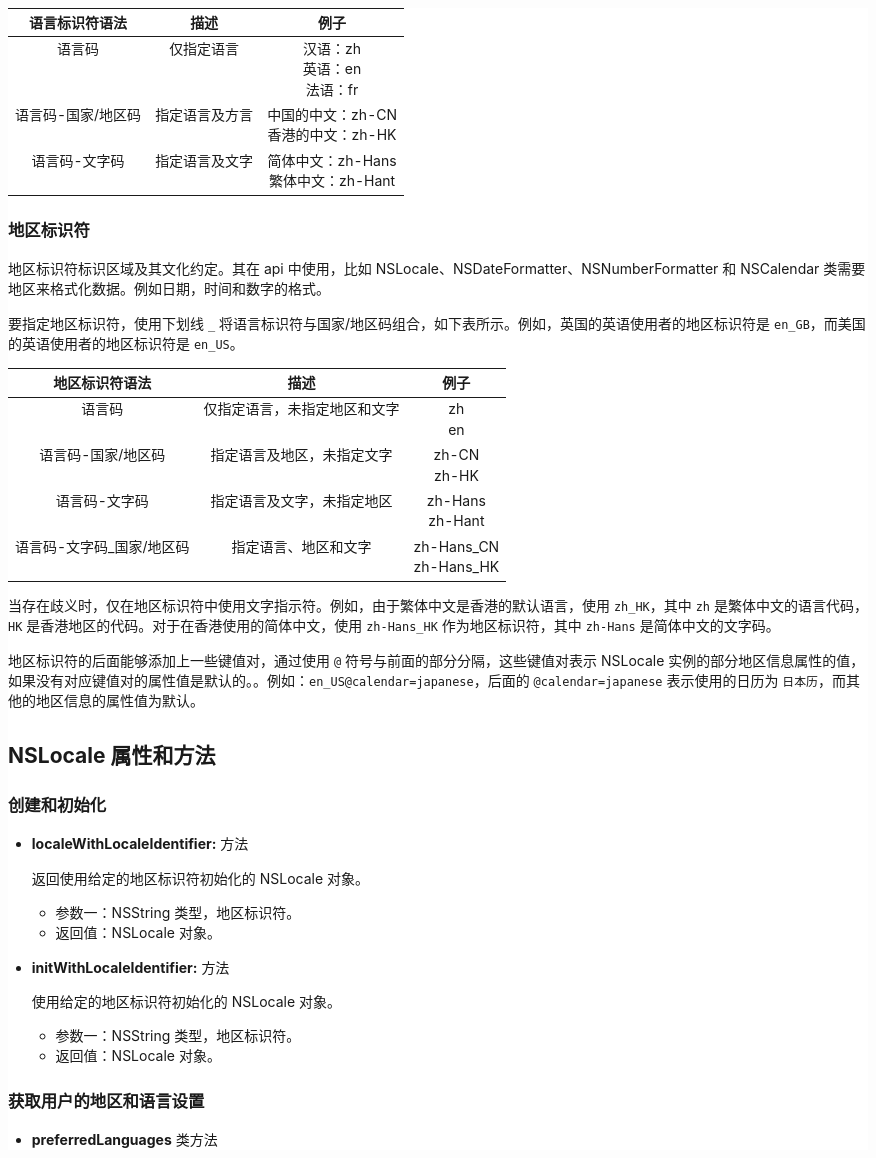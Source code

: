 | 语言标识符语法 | 描述 | 例子 |
| :-: | :-: | :-: |
| 语言码 | 仅指定语言 | 汉语：zh<br>英语：en<br>法语：fr |
| 语言码-国家/地区码 | 指定语言及方言 | 中国的中文：zh-CN<br>香港的中文：zh-HK |
| 语言码-文字码 | 指定语言及文字 | 简体中文：zh-Hans<br>繁体中文：zh-Hant|

### 地区标识符

地区标识符标识区域及其文化约定。其在 api 中使用，比如 NSLocale、NSDateFormatter、NSNumberFormatter 和 NSCalendar 类需要地区来格式化数据。例如日期，时间和数字的格式。

要指定地区标识符，使用下划线 `_` 将语言标识符与国家/地区码组合，如下表所示。例如，英国的英语使用者的地区标识符是 `en_GB`，而美国的英语使用者的地区标识符是 `en_US`。

| 地区标识符语法 | 描述 | 例子 |
| :-: | :-: | :-: |
| 语言码 | 仅指定语言，未指定地区和文字 | zh<br>en |
| 语言码-国家/地区码 | 指定语言及地区，未指定文字 | zh-CN<br>zh-HK |
| 语言码-文字码 | 指定语言及文字，未指定地区 | zh-Hans<br>zh-Hant|
| 语言码-文字码_国家/地区码 | 指定语言、地区和文字 | zh-Hans_CN<br>zh-Hans_HK |

当存在歧义时，仅在地区标识符中使用文字指示符。例如，由于繁体中文是香港的默认语言，使用 `zh_HK`，其中 `zh` 是繁体中文的语言代码，`HK` 是香港地区的代码。对于在香港使用的简体中文，使用 `zh-Hans_HK` 作为地区标识符，其中 `zh-Hans` 是简体中文的文字码。

地区标识符的后面能够添加上一些键值对，通过使用 `@` 符号与前面的部分分隔，这些键值对表示 NSLocale 实例的部分地区信息属性的值，如果没有对应键值对的属性值是默认的。。例如：`en_US@calendar=japanese`，后面的 `@calendar=japanese` 表示使用的日历为 `日本历`，而其他的地区信息的属性值为默认。

## NSLocale 属性和方法

### 创建和初始化

- **localeWithLocaleIdentifier:** 方法

    返回使用给定的地区标识符初始化的 NSLocale 对象。
    
    - 参数一：NSString 类型，地区标识符。
    - 返回值：NSLocale 对象。

- **initWithLocaleIdentifier:** 方法

    使用给定的地区标识符初始化的 NSLocale 对象。
    
    - 参数一：NSString 类型，地区标识符。
    - 返回值：NSLocale 对象。

### 获取用户的地区和语言设置

- **preferredLanguages** 类方法
